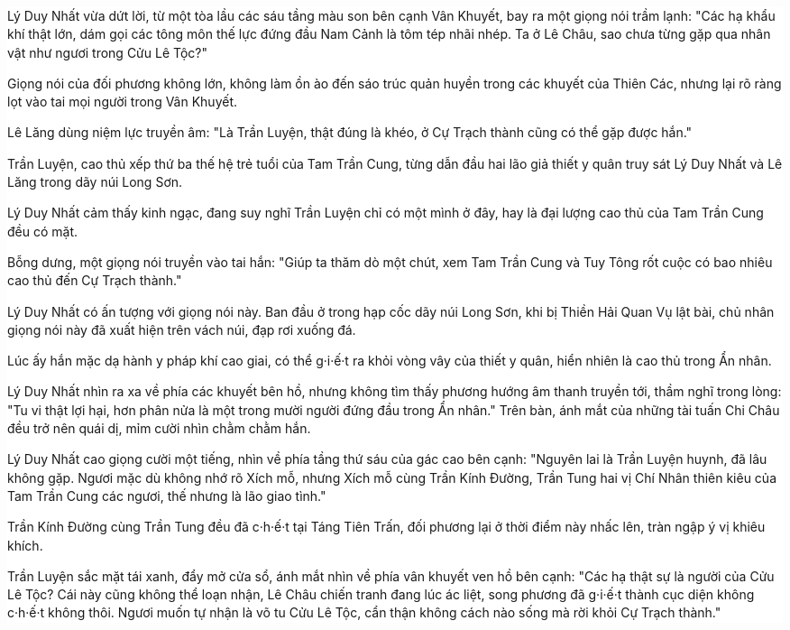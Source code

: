 Lý Duy Nhất vừa dứt lời, từ một tòa lầu các sáu tầng màu son bên cạnh Vân Khuyết, bay ra một giọng nói trầm lạnh: "Các hạ khẩu khí thật lớn, dám gọi các tông môn thế lực đứng đầu Nam Cảnh là tôm tép nhãi nhép. Ta ở Lê Châu, sao chưa từng gặp qua nhân vật như ngươi trong Cửu Lê Tộc?"

Giọng nói của đối phương không lớn, không làm ồn ào đến sáo trúc quản huyền trong các khuyết của Thiên Các, nhưng lại rõ ràng lọt vào tai mọi người trong Vân Khuyết.

Lê Lăng dùng niệm lực truyền âm: "Là Trần Luyện, thật đúng là khéo, ở Cự Trạch thành cũng có thể gặp được hắn."

Trần Luyện, cao thủ xếp thứ ba thế hệ trẻ tuổi của Tam Trần Cung, từng dẫn đầu hai lão giả thiết y quân truy sát Lý Duy Nhất và Lê Lăng trong dãy núi Long Sơn.

Lý Duy Nhất cảm thấy kinh ngạc, đang suy nghĩ Trần Luyện chỉ có một mình ở đây, hay là đại lượng cao thủ của Tam Trần Cung đều có mặt.

Bỗng dưng, một giọng nói truyền vào tai hắn: "Giúp ta thăm dò một chút, xem Tam Trần Cung và Tuy Tông rốt cuộc có bao nhiêu cao thủ đến Cự Trạch thành."

Lý Duy Nhất có ấn tượng với giọng nói này. Ban đầu ở trong hạp cốc dãy núi Long Sơn, khi bị Thiền Hải Quan Vụ lật bài, chủ nhân giọng nói này đã xuất hiện trên vách núi, đạp rơi xuống đá.

Lúc ấy hắn mặc dạ hành y pháp khí cao giai, có thể g·i·ế·t ra khỏi vòng vây của thiết y quân, hiển nhiên là cao thủ trong Ẩn nhân.

Lý Duy Nhất nhìn ra xa về phía các khuyết bên hồ, nhưng không tìm thấy phương hướng âm thanh truyền tới, thầm nghĩ trong lòng: "Tu vi thật lợi hại, hơn phân nửa là một trong mười người đứng đầu trong Ẩn nhân."
Trên bàn, ánh mắt của những tài tuấn Chi Châu đều trở nên quái dị, mỉm cười nhìn chằm chằm hắn.

Lý Duy Nhất cao giọng cười một tiếng, nhìn về phía tầng thứ sáu của gác cao bên cạnh: "Nguyên lai là Trần Luyện huynh, đã lâu không gặp. Ngươi mặc dù không nhớ rõ Xích mỗ, nhưng Xích mỗ cùng Trần Kính Đường, Trần Tung hai vị Chí Nhân thiên kiêu của Tam Trần Cung các ngươi, thế nhưng là lão giao tình."

Trần Kính Đường cùng Trần Tung đều đã c·h·ế·t tại Táng Tiên Trấn, đối phương lại ở thời điểm này nhấc lên, tràn ngập ý vị khiêu khích.

Trần Luyện sắc mặt tái xanh, đẩy mở cửa sổ, ánh mắt nhìn về phía vân khuyết ven hồ bên cạnh: "Các hạ thật sự là người của Cửu Lê Tộc? Cái này cũng không thể loạn nhận, Lê Châu chiến tranh đang lúc ác liệt, song phương đã g·i·ế·t thành cục diện không c·h·ế·t không thôi. Ngươi muốn tự nhận là võ tu Cửu Lê Tộc, cẩn thận không cách nào sống mà rời khỏi Cự Trạch thành."
